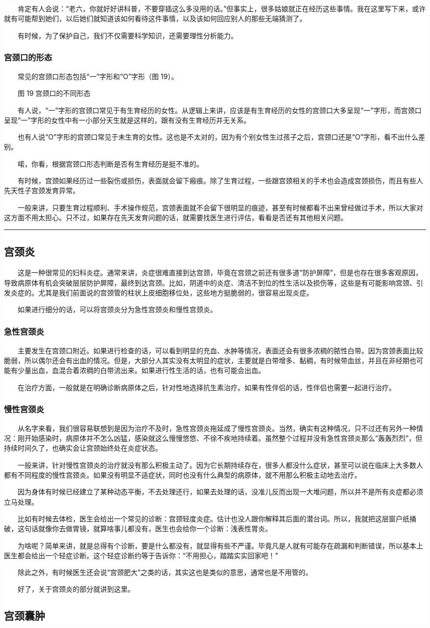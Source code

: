 　　肯定有人会说：“老六，你就好好讲科普，不要穿插这么多没用的话。”但事实上，很多姑娘就正在经历这些事情。我在这里写下来，或许就有可能帮到她们，以后她们就知道该如何看待这件事情，以及该如何回应别人的那些无端猜测了。

　　有时候，为了保护自己，我们不仅需要科学知识，还需要理性分析能力。

### 宫颈口的形态

　　常见的宫颈口形态包括“一”字形和“O”字形（图 19）。

　　图 19 宫颈口的不同形态

　　有人说，“一”字形的宫颈口常见于有生育经历的女性。从逻辑上来讲，应该是有生育经历的女性的宫颈口大多呈现“一”字形，而宫颈口呈现“一”字形的女性中有一小部分天生就是这样的，跟有没有生育经历并无关系。

　　也有人说“O”字形的宫颈口常见于未生育的女性。这也是不太对的，因为有个别女性生过孩子之后，宫颈口还是“O”字形，看不出什么差别。

　　喏，你看，根据宫颈口形态判断是否有生育经历是挺不准的。

　　有时候，宫颈如果经历过一些裂伤或损伤，表面就会留下瘢痕。除了生育过程，一些跟宫颈相关的手术也会造成宫颈损伤，而且有些人先天性子宫颈发育异常。

　　一般来讲，只要生育过程顺利、手术操作规范，宫颈表面就不会留下很明显的痕迹，甚至有时候都看不出来曾经做过手术，所以大家对这方面不用太担心。只不过，如果存在先天发育问题的话，就需要找医生进行评估，看看是否还有其他相关问题。

---



## 宫颈炎

　　这是一种很常见的妇科炎症。通常来讲，炎症很难直接到达宫颈，毕竟在宫颈之前还有很多道“防护屏障”，但是也存在很多客观原因，导致病原体有机会突破层层防护屏障，最终到达宫颈。比如，阴道中的炎症、清洁不到位的性生活以及损伤等，这些是有可能影响宫颈、引发炎症的。尤其是我们前面说的宫颈管的柱状上皮细胞移位处，这些地方挺脆弱的，很容易出现炎症。

　　如果进行细分的话，可以将宫颈炎分为急性宫颈炎和慢性宫颈炎。

### 急性宫颈炎

　　主要发生在宫颈口附近。如果进行检查的话，可以看到明显的充血、水肿等情况，表面还会有很多浓稠的脓性白带。因为宫颈表面比较脆弱，所以偶尔还会有出血的情况。但是，大部分人其实没有太明显的症状，主要就是白带增多、黏稠，有时候带血丝，并且在非经期也可能有少量出血，血混合着浓稠的白带流出来。如果进行性生活的话，也有可能会出血。

　　在治疗方面，一般就是在明确诊断病原体之后，针对性地选择抗生素治疗。如果有性伴侣的话，性伴侣也需要一起进行治疗。

### 慢性宫颈炎

　　从名字来看，我们很容易联想到是因为治疗不及时，急性宫颈炎拖延成了慢性宫颈炎。当然，确实有这种情况，只不过还有另外一种情况：刚开始感染时，病原体并不怎么凶猛，感染就这么慢慢悠悠、不徐不疾地持续着。虽然整个过程并没有急性宫颈炎那么“轰轰烈烈”，但持续时间久了，也确实会让宫颈始终处在炎症状态。

　　一般来讲，针对慢性宫颈炎的治疗就没有那么积极主动了。因为它长期持续存在，很多人都没什么症状，甚至可以说在临床上大多数人都有不同程度的慢性宫颈炎。如果没有明显不适症状，同时也没有什么典型的病原体，就不用那么积极主动地去治疗。

　　因为身体有时候已经建立了某种动态平衡，不去处理还行，如果去处理的话，没准儿反而出现一大堆问题，所以并不是所有炎症都必须立马处理。

　　比如有时候去体检，医生会给出一个常见的诊断：宫颈轻度炎症。估计也没人跟你解释其后面的潜台词。所以，我就把这层窗户纸捅破，这句话就像你去做胃镜，就算啥事儿都没有，医生也会给你一个诊断：浅表性胃炎。

　　为啥呢？简单来讲，就是总得有个诊断，要是什么都没有，就显得有些不严谨。毕竟凡是人就有可能存在疏漏和判断错误，所以基本上医生都会给出一个轻症诊断。这个轻症诊断约等于告诉你：“不用担心，踏踏实实回家吧！”

　　除此之外，有时候医生还会说“宫颈肥大”之类的话，其实这也是类似的意思，通常也是不用管的。

　　好了，关于宫颈炎的部分就讲到这里。

## 宫颈囊肿
